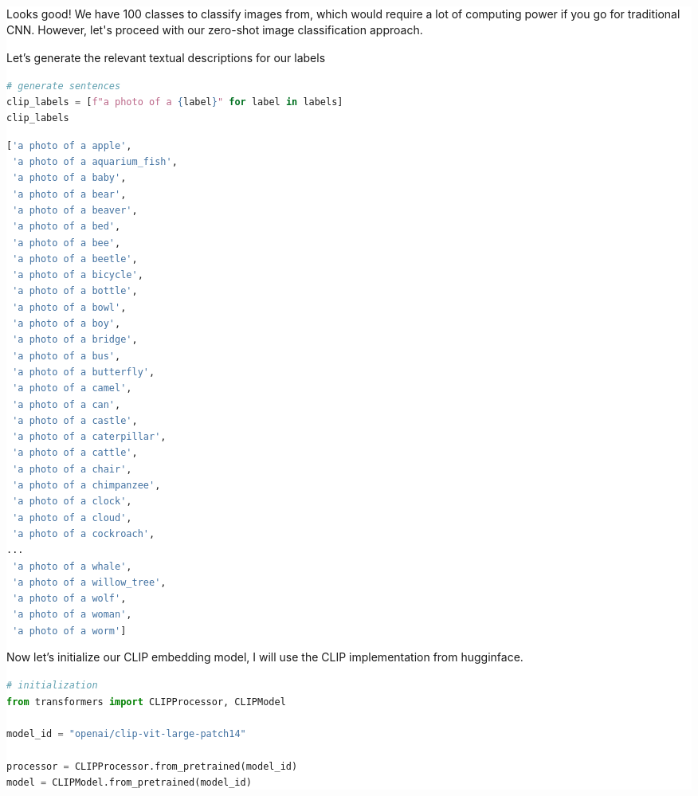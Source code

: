 ```python
```

Looks good! We have 100 classes to classify images from, which would require a lot of computing power if you go for traditional CNN. However, let's proceed with our zero-shot image classification approach.

Let’s generate the relevant textual descriptions for our labels

```python
# generate sentences
clip_labels = [f"a photo of a {label}" for label in labels]
clip_labels
```

```python
['a photo of a apple',
 'a photo of a aquarium_fish',
 'a photo of a baby',
 'a photo of a bear',
 'a photo of a beaver',
 'a photo of a bed',
 'a photo of a bee',
 'a photo of a beetle',
 'a photo of a bicycle',
 'a photo of a bottle',
 'a photo of a bowl',
 'a photo of a boy',
 'a photo of a bridge',
 'a photo of a bus',
 'a photo of a butterfly',
 'a photo of a camel',
 'a photo of a can',
 'a photo of a castle',
 'a photo of a caterpillar',
 'a photo of a cattle',
 'a photo of a chair',
 'a photo of a chimpanzee',
 'a photo of a clock',
 'a photo of a cloud',
 'a photo of a cockroach',
...
 'a photo of a whale',
 'a photo of a willow_tree',
 'a photo of a wolf',
 'a photo of a woman',
 'a photo of a worm']
```

Now let’s initialize our CLIP embedding model, I will use the CLIP implementation from hugginface. 

```python
# initialization
from transformers import CLIPProcessor, CLIPModel

model_id = "openai/clip-vit-large-patch14"

processor = CLIPProcessor.from_pretrained(model_id)
model = CLIPModel.from_pretrained(model_id)
```
